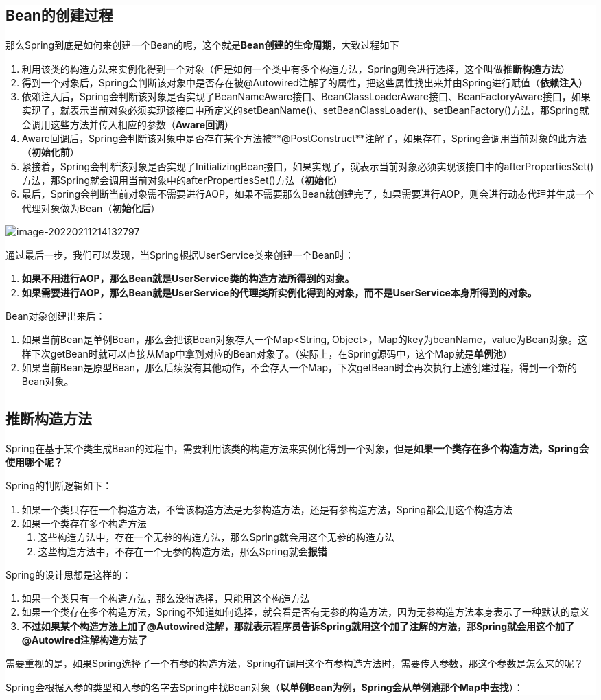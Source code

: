 ## Bean的创建过程


那么Spring到底是如何来创建一个Bean的呢，这个就是**Bean创建的生命周期**，大致过程如下


1. 利用该类的构造方法来实例化得到一个对象（但是如何一个类中有多个构造方法，Spring则会进行选择，这个叫做**推断构造方法**）
1. 得到一个对象后，Spring会判断该对象中是否存在被@Autowired注解了的属性，把这些属性找出来并由Spring进行赋值（**依赖注入**）
1. 依赖注入后，Spring会判断该对象是否实现了BeanNameAware接口、BeanClassLoaderAware接口、BeanFactoryAware接口，如果实现了，就表示当前对象必须实现该接口中所定义的setBeanName()、setBeanClassLoader()、setBeanFactory()方法，那Spring就会调用这些方法并传入相应的参数（**Aware回调**）
1. Aware回调后，Spring会判断该对象中是否存在某个方法被**@PostConstruct**注解了，如果存在，Spring会调用当前对象的此方法（**初始化前**）
1. 紧接着，Spring会判断该对象是否实现了InitializingBean接口，如果实现了，就表示当前对象必须实现该接口中的afterPropertiesSet()方法，那Spring就会调用当前对象中的afterPropertiesSet()方法（**初始化**）
1. 最后，Spring会判断当前对象需不需要进行AOP，如果不需要那么Bean就创建完了，如果需要进行AOP，则会进行动态代理并生成一个代理对象做为Bean（**初始化后**）

![image-20220211214132797](https://gitee.com/wowosong/pic-md/raw/master/202212151026541.png)

通过最后一步，我们可以发现，当Spring根据UserService类来创建一个Bean时：

1. **如果不用进行AOP，那么Bean就是UserService类的构造方法所得到的对象。**
1. **如果需要进行AOP，那么Bean就是UserService的代理类所实例化得到的对象，而不是UserService本身所得到的对象。**



Bean对象创建出来后：

1. 如果当前Bean是单例Bean，那么会把该Bean对象存入一个Map<String, Object>，Map的key为beanName，value为Bean对象。这样下次getBean时就可以直接从Map中拿到对应的Bean对象了。（实际上，在Spring源码中，这个Map就是**单例池**）
1. 如果当前Bean是原型Bean，那么后续没有其他动作，不会存入一个Map，下次getBean时会再次执行上述创建过程，得到一个新的Bean对象。



## 推断构造方法
Spring在基于某个类生成Bean的过程中，需要利用该类的构造方法来实例化得到一个对象，但是**如果一个类存在多个构造方法，Spring会使用哪个呢？**
**​**

Spring的判断逻辑如下：

1. 如果一个类只存在一个构造方法，不管该构造方法是无参构造方法，还是有参构造方法，Spring都会用这个构造方法
1. 如果一个类存在多个构造方法
   1. 这些构造方法中，存在一个无参的构造方法，那么Spring就会用这个无参的构造方法
   1. 这些构造方法中，不存在一个无参的构造方法，那么Spring就会**报错**





Spring的设计思想是这样的：

1. 如果一个类只有一个构造方法，那么没得选择，只能用这个构造方法
1. 如果一个类存在多个构造方法，Spring不知道如何选择，就会看是否有无参的构造方法，因为无参构造方法本身表示了一种默认的意义
3. **不过如果某个构造方法上加了@Autowired注解，那就表示程序员告诉Spring就用这个加了注解的方法，那Spring就会用这个加了@Autowired注解构造方法了**



需要重视的是，如果Spring选择了一个有参的构造方法，Spring在调用这个有参构造方法时，需要传入参数，那这个参数是怎么来的呢？
​

Spring会根据入参的类型和入参的名字去Spring中找Bean对象（**以单例Bean为例，Spring会从单例池那个Map中去找**）：
